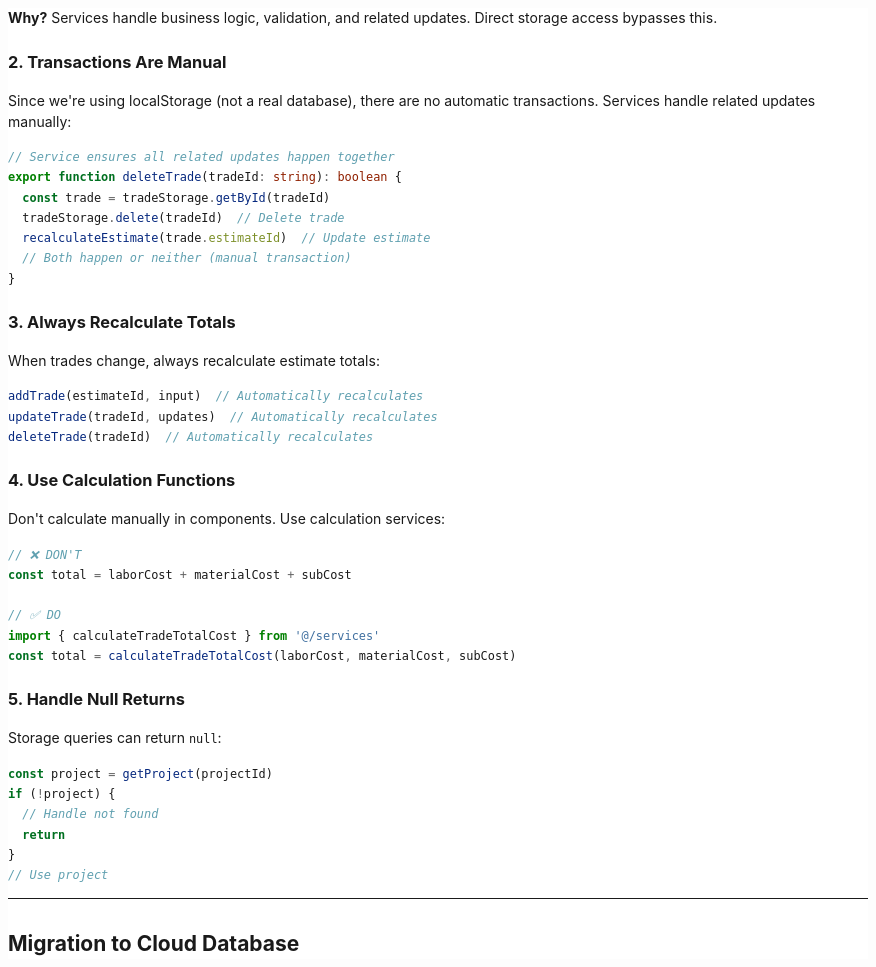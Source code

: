 **Why?** Services handle business logic, validation, and related updates. Direct storage access bypasses this.

### 2. Transactions Are Manual
Since we're using localStorage (not a real database), there are no automatic transactions. Services handle related updates manually:

```typescript
// Service ensures all related updates happen together
export function deleteTrade(tradeId: string): boolean {
  const trade = tradeStorage.getById(tradeId)
  tradeStorage.delete(tradeId)  // Delete trade
  recalculateEstimate(trade.estimateId)  // Update estimate
  // Both happen or neither (manual transaction)
}
```

### 3. Always Recalculate Totals
When trades change, always recalculate estimate totals:

```typescript
addTrade(estimateId, input)  // Automatically recalculates
updateTrade(tradeId, updates)  // Automatically recalculates
deleteTrade(tradeId)  // Automatically recalculates
```

### 4. Use Calculation Functions
Don't calculate manually in components. Use calculation services:

```typescript
// ❌ DON'T
const total = laborCost + materialCost + subCost

// ✅ DO
import { calculateTradeTotalCost } from '@/services'
const total = calculateTradeTotalCost(laborCost, materialCost, subCost)
```

### 5. Handle Null Returns
Storage queries can return `null`:

```typescript
const project = getProject(projectId)
if (!project) {
  // Handle not found
  return
}
// Use project
```

---

## Migration to Cloud Database
